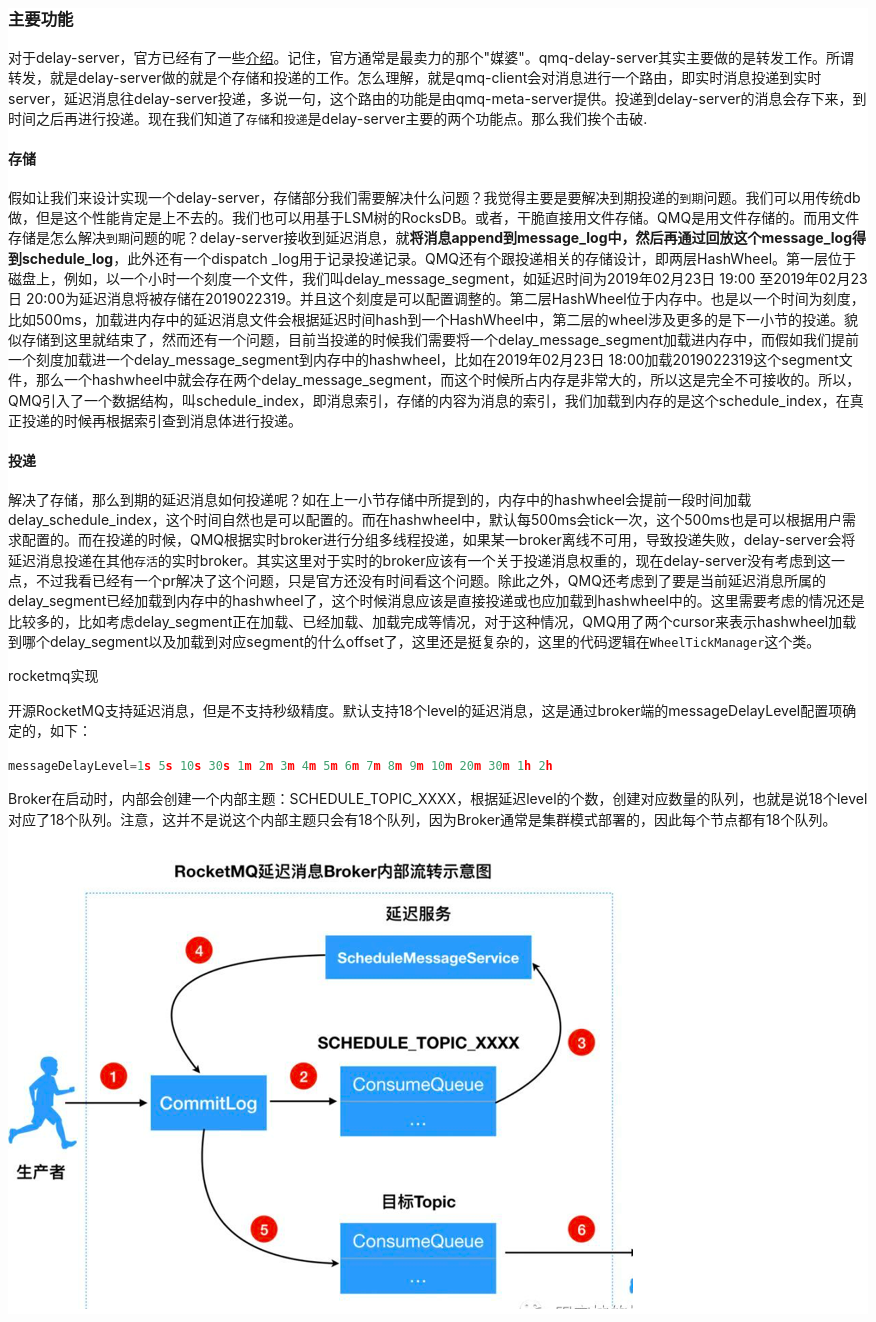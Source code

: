 ### 主要功能

对于delay-server，官方已经有了一些[介绍](https://link.juejin.cn/?target=https%3A%2F%2Fmp.weixin.qq.com%2Fs%2F_NWEmku7vRAu5cc-mKDxKA)。记住，官方通常是最卖力的那个"媒婆"。qmq-delay-server其实主要做的是转发工作。所谓转发，就是delay-server做的就是个存储和投递的工作。怎么理解，就是qmq-client会对消息进行一个路由，即实时消息投递到实时server，延迟消息往delay-server投递，多说一句，这个路由的功能是由qmq-meta-server提供。投递到delay-server的消息会存下来，到时间之后再进行投递。现在我们知道了`存储`和`投递`是delay-server主要的两个功能点。那么我们挨个击破.

#### 存储

假如让我们来设计实现一个delay-server，存储部分我们需要解决什么问题？我觉得主要是要解决到期投递的`到期`问题。我们可以用传统db做，但是这个性能肯定是上不去的。我们也可以用基于LSM树的RocksDB。或者，干脆直接用文件存储。QMQ是用文件存储的。而用文件存储是怎么解决`到期`问题的呢？delay-server接收到延迟消息，就**将消息append到message_log中，然后再通过回放这个message_log得到schedule_log**，此外还有一个dispatch _log用于记录投递记录。QMQ还有个跟投递相关的存储设计，即两层HashWheel。第一层位于磁盘上，例如，以一个小时一个刻度一个文件，我们叫delay_message_segment，如延迟时间为2019年02月23日 19:00 至2019年02月23日 20:00为延迟消息将被存储在2019022319。并且这个刻度是可以配置调整的。第二层HashWheel位于内存中。也是以一个时间为刻度，比如500ms，加载进内存中的延迟消息文件会根据延迟时间hash到一个HashWheel中，第二层的wheel涉及更多的是下一小节的投递。貌似存储到这里就结束了，然而还有一个问题，目前当投递的时候我们需要将一个delay_message_segment加载进内存中，而假如我们提前一个刻度加载进一个delay_message_segment到内存中的hashwheel，比如在2019年02月23日 18:00加载2019022319这个segment文件，那么一个hashwheel中就会存在两个delay_message_segment，而这个时候所占内存是非常大的，所以这是完全不可接收的。所以，QMQ引入了一个数据结构，叫schedule_index，即消息索引，存储的内容为消息的索引，我们加载到内存的是这个schedule_index，在真正投递的时候再根据索引查到消息体进行投递。

#### 投递

解决了存储，那么到期的延迟消息如何投递呢？如在上一小节存储中所提到的，内存中的hashwheel会提前一段时间加载delay_schedule_index，这个时间自然也是可以配置的。而在hashwheel中，默认每500ms会tick一次，这个500ms也是可以根据用户需求配置的。而在投递的时候，QMQ根据实时broker进行分组多线程投递，如果某一broker离线不可用，导致投递失败，delay-server会将延迟消息投递在其他`存活`的实时broker。其实这里对于实时的broker应该有一个关于投递消息权重的，现在delay-server没有考虑到这一点，不过我看已经有一个pr解决了这个问题，只是官方还没有时间看这个问题。除此之外，QMQ还考虑到了要是当前延迟消息所属的delay_segment已经加载到内存中的hashwheel了，这个时候消息应该是直接投递或也应加载到hashwheel中的。这里需要考虑的情况还是比较多的，比如考虑delay_segment正在加载、已经加载、加载完成等情况，对于这种情况，QMQ用了两个cursor来表示hashwheel加载到哪个delay_segment以及加载到对应segment的什么offset了，这里还是挺复杂的，这里的代码逻辑在`WheelTickManager`这个类。

rocketmq实现

开源RocketMQ支持延迟消息，但是不支持秒级精度。默认支持18个level的延迟消息，这是通过broker端的messageDelayLevel配置项确定的，如下：

```javascript
messageDelayLevel=1s 5s 10s 30s 1m 2m 3m 4m 5m 6m 7m 8m 9m 10m 20m 30m 1h 2h
```

Broker在启动时，内部会创建一个内部主题：SCHEDULE_TOPIC_XXXX，根据延迟level的个数，创建对应数量的队列，也就是说18个level对应了18个队列。注意，这并不是说这个内部主题只会有18个队列，因为Broker通常是集群模式部署的，因此每个节点都有18个队列。

![image-20220125103906107](https://github.com/garydai/garydai.github.com/raw/master/_posts/pic/image-20220125103906107.png)
